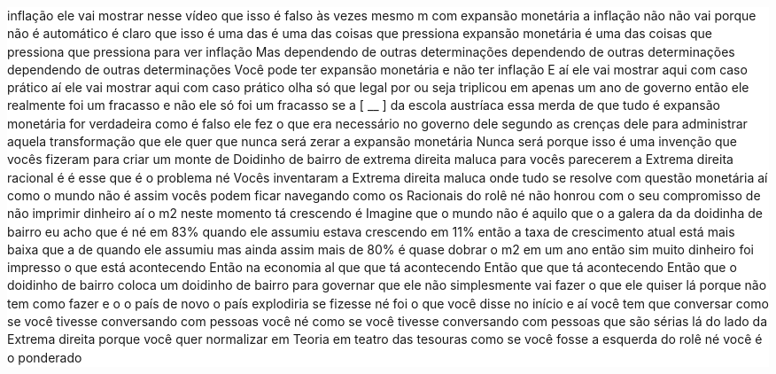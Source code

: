 inflação ele vai mostrar nesse vídeo que
isso é falso às vezes mesmo m com
expansão monetária a inflação não não
vai porque não é automático é claro que
isso é uma das é uma das coisas que
pressiona expansão monetária é uma das
coisas que pressiona que pressiona para
ver inflação Mas dependendo de outras
determinações dependendo de outras
determinações dependendo de outras
determinações Você pode ter expansão
monetária e não ter inflação E aí ele
vai mostrar aqui com caso prático aí ele
vai mostrar aqui com caso prático olha
só que
legal por ou seja triplicou em apenas um
ano de governo então ele realmente foi
um fracasso e não ele só foi um fracasso
se a [ __ ] da escola austríaca essa
merda de que tudo é expansão monetária
for verdadeira como é falso ele fez o
que era necessário no governo dele
segundo as crenças dele para administrar
aquela transformação que ele quer que
nunca será zerar a expansão monetária
Nunca será porque isso é uma invenção
que vocês fizeram para criar um monte de
Doidinho de bairro de extrema direita
maluca para vocês parecerem a Extrema
direita racional é é esse que é o
problema né Vocês inventaram a Extrema
direita maluca onde tudo se resolve com
questão monetária aí como o mundo não é
assim vocês podem ficar navegando como
os Racionais do rolê né não honrou com o
seu compromisso de não imprimir dinheiro
aí o m2 neste momento tá crescendo é
Imagine que o mundo não é aquilo que o a
galera da da doidinha de bairro eu acho
que é
né em
83% quando ele assumiu estava crescendo
em
11% então a taxa de crescimento atual
está mais baixa que a de quando ele
assumiu mas ainda assim mais de 80% é
quase dobrar o m2 em um ano então sim
muito dinheiro foi impresso o que está
acontecendo Então na economia al que que
tá acontecendo Então que que tá
acontecendo Então que o doidinho de
bairro coloca um doidinho de bairro para
governar que ele não simplesmente vai
fazer o que ele quiser lá porque não tem
como fazer e o o país de novo o país
explodiria se fizesse né foi o que você
disse no início e aí você tem que
conversar como se você tivesse
conversando com pessoas você né como se
você tivesse conversando com pessoas que
são sérias lá do lado da Extrema direita
porque você quer normalizar em Teoria em
teatro das tesouras como se você fosse a
esquerda do rolê né você é o ponderado